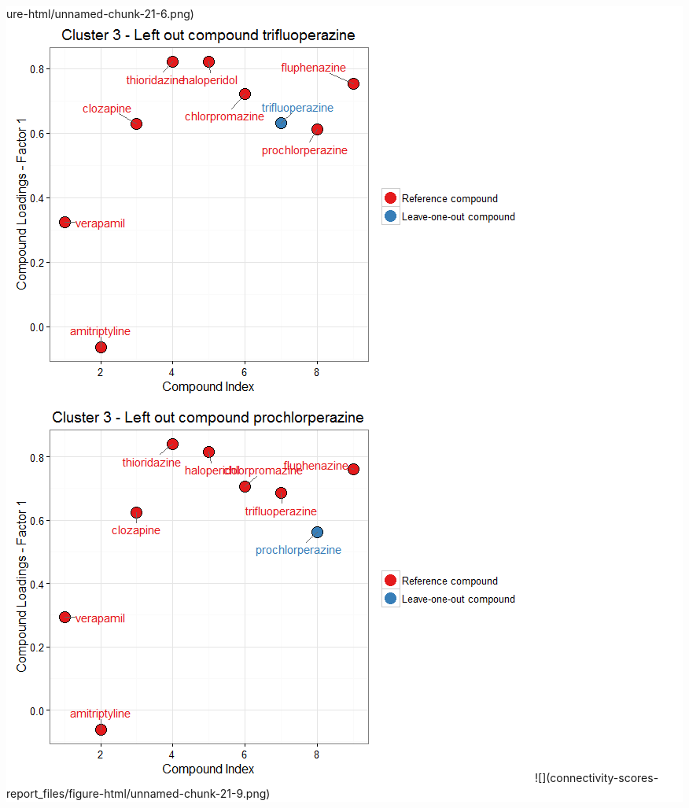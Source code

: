 ure-html/unnamed-chunk-21-6.png)![](connectivity-scores-report_files/figure-html/unnamed-chunk-21-7.png)![](connectivity-scores-report_files/figure-html/unnamed-chunk-21-8.png)![](connectivity-scores-
report_files/figure-html/unnamed-chunk-21-9.png)
